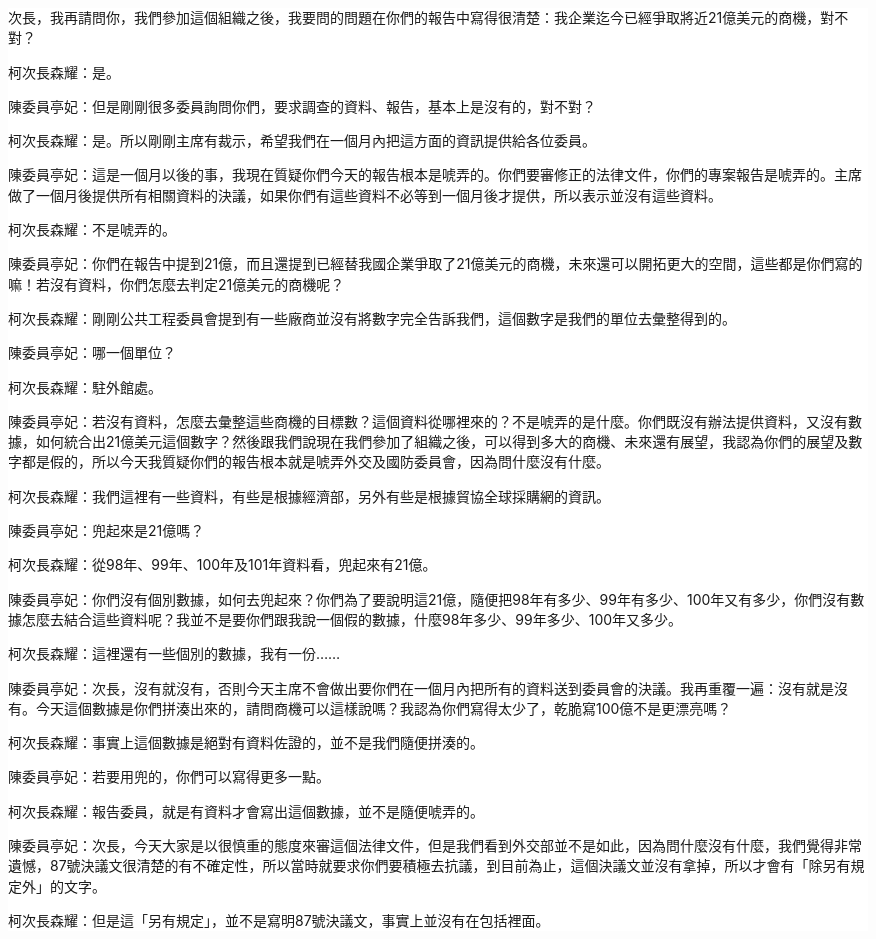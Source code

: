 
次長，我再請問你，我們參加這個組織之後，我要問的問題在你們的報告中寫得很清楚：我企業迄今已經爭取將近21億美元的商機，對不對？


柯次長森耀：是。


陳委員亭妃：但是剛剛很多委員詢問你們，要求調查的資料、報告，基本上是沒有的，對不對？


柯次長森耀：是。所以剛剛主席有裁示，希望我們在一個月內把這方面的資訊提供給各位委員。


陳委員亭妃：這是一個月以後的事，我現在質疑你們今天的報告根本是唬弄的。你們要審修正的法律文件，你們的專案報告是唬弄的。主席做了一個月後提供所有相關資料的決議，如果你們有這些資料不必等到一個月後才提供，所以表示並沒有這些資料。


柯次長森耀：不是唬弄的。


陳委員亭妃：你們在報告中提到21億，而且還提到已經替我國企業爭取了21億美元的商機，未來還可以開拓更大的空間，這些都是你們寫的嘛！若沒有資料，你們怎麼去判定21億美元的商機呢？


柯次長森耀：剛剛公共工程委員會提到有一些廠商並沒有將數字完全告訴我們，這個數字是我們的單位去彙整得到的。


陳委員亭妃：哪一個單位？


柯次長森耀：駐外館處。


陳委員亭妃：若沒有資料，怎麼去彙整這些商機的目標數？這個資料從哪裡來的？不是唬弄的是什麼。你們既沒有辦法提供資料，又沒有數據，如何統合出21億美元這個數字？然後跟我們說現在我們參加了組織之後，可以得到多大的商機、未來還有展望，我認為你們的展望及數字都是假的，所以今天我質疑你們的報告根本就是唬弄外交及國防委員會，因為問什麼沒有什麼。


柯次長森耀：我們這裡有一些資料，有些是根據經濟部，另外有些是根據貿協全球採購網的資訊。


陳委員亭妃：兜起來是21億嗎？


柯次長森耀：從98年、99年、100年及101年資料看，兜起來有21億。


陳委員亭妃：你們沒有個別數據，如何去兜起來？你們為了要說明這21億，隨便把98年有多少、99年有多少、100年又有多少，你們沒有數據怎麼去結合這些資料呢？我並不是要你們跟我說一個假的數據，什麼98年多少、99年多少、100年又多少。


柯次長森耀：這裡還有一些個別的數據，我有一份……


陳委員亭妃：次長，沒有就沒有，否則今天主席不會做出要你們在一個月內把所有的資料送到委員會的決議。我再重覆一遍：沒有就是沒有。今天這個數據是你們拼湊出來的，請問商機可以這樣說嗎？我認為你們寫得太少了，乾脆寫100億不是更漂亮嗎？


柯次長森耀：事實上這個數據是絕對有資料佐證的，並不是我們隨便拼湊的。


陳委員亭妃：若要用兜的，你們可以寫得更多一點。


柯次長森耀：報告委員，就是有資料才會寫出這個數據，並不是隨便唬弄的。


陳委員亭妃：次長，今天大家是以很慎重的態度來審這個法律文件，但是我們看到外交部並不是如此，因為問什麼沒有什麼，我們覺得非常遺憾，87號決議文很清楚的有不確定性，所以當時就要求你們要積極去抗議，到目前為止，這個決議文並沒有拿掉，所以才會有「除另有規定外」的文字。


柯次長森耀：但是這「另有規定」，並不是寫明87號決議文，事實上並沒有在包括裡面。
